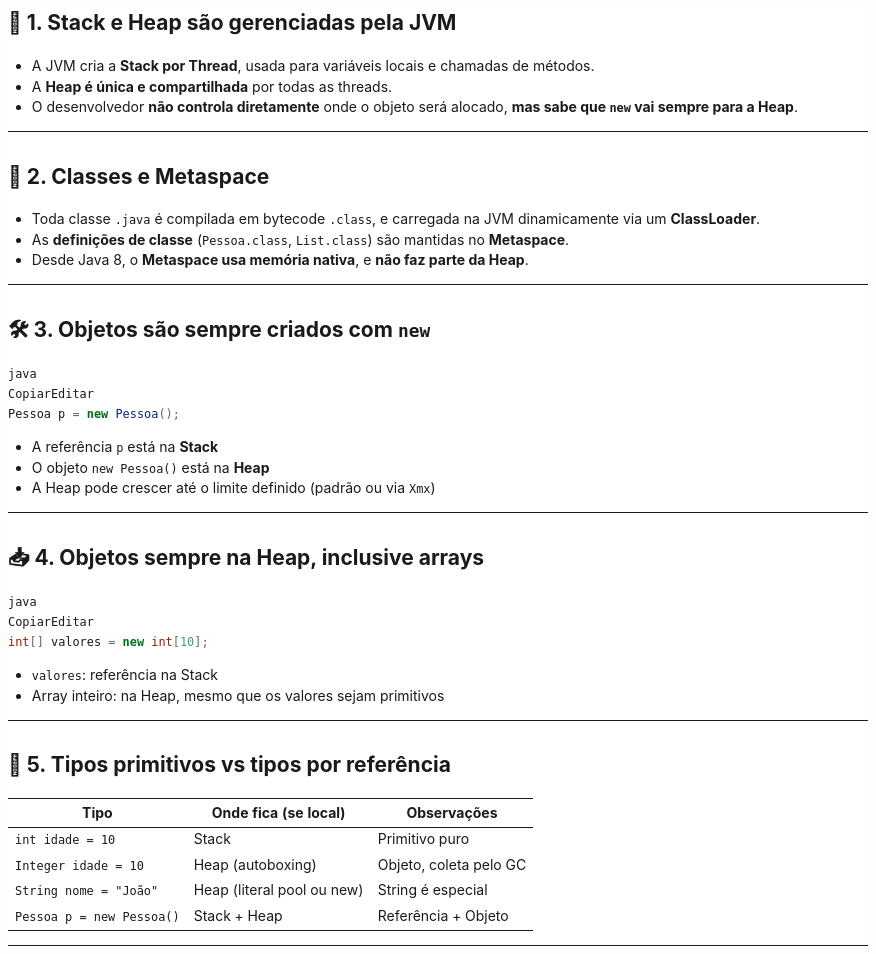 ## 🧠 1. **Stack e Heap são gerenciadas pela JVM**

- A JVM cria a **Stack por Thread**, usada para variáveis locais e chamadas de métodos.
- A **Heap é única e compartilhada** por todas as threads.
- O desenvolvedor **não controla diretamente** onde o objeto será alocado, **mas sabe que `new` vai sempre para a Heap**.

---

## 🧩 2. **Classes e Metaspace**

- Toda classe `.java` é compilada em bytecode `.class`, e carregada na JVM dinamicamente via um **ClassLoader**.
- As **definições de classe** (`Pessoa.class`, `List.class`) são mantidas no **Metaspace**.
- Desde Java 8, o **Metaspace usa memória nativa**, e **não faz parte da Heap**.

---

## 🛠️ 3. **Objetos são sempre criados com `new`**

```java
java
CopiarEditar
Pessoa p = new Pessoa();

```

- A referência `p` está na **Stack**
- O objeto `new Pessoa()` está na **Heap**
- A Heap pode crescer até o limite definido (padrão ou via `Xmx`)

---

## 📥 4. **Objetos sempre na Heap, inclusive arrays**

```java
java
CopiarEditar
int[] valores = new int[10];

```

- `valores`: referência na Stack
- Array inteiro: na Heap, mesmo que os valores sejam primitivos

---

## 🎯 5. **Tipos primitivos vs tipos por referência**

|Tipo|Onde fica (se local)|Observações|
|---|---|---|
|`int idade = 10`|Stack|Primitivo puro|
|`Integer idade = 10`|Heap (autoboxing)|Objeto, coleta pelo GC|
|`String nome = "João"`|Heap (literal pool ou new)|String é especial|
|`Pessoa p = new Pessoa()`|Stack + Heap|Referência + Objeto|

---